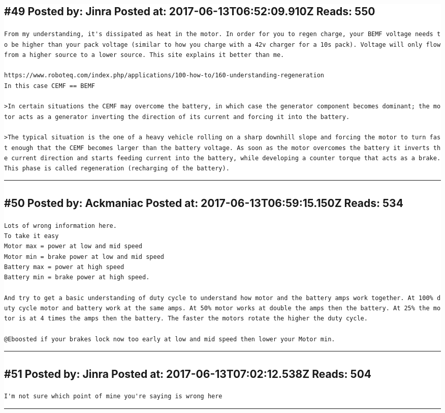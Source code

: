 ## \#49 Posted by: Jinra Posted at: 2017-06-13T06:52:09.910Z Reads: 550

```
From my understanding, it's dissipated as heat in the motor. In order for you to regen charge, your BEMF voltage needs to be higher than your pack voltage (similar to how you charge with a 42v charger for a 10s pack). Voltage will only flow from a higher source to a lower source. This site explains it better than me.

https://www.roboteq.com/index.php/applications/100-how-to/160-understanding-regeneration
In this case CEMF == BEMF

>In certain situations the CEMF may overcome the battery, in which case the generator component becomes dominant; the motor acts as a generator inverting the direction of its current and forcing it into the battery.

>The typical situation is the one of a heavy vehicle rolling on a sharp downhill slope and forcing the motor to turn fast enough that the CEMF becomes larger than the battery voltage. As soon as the motor overcomes the battery it inverts the current direction and starts feeding current into the battery, while developing a counter torque that acts as a brake. This phase is called regeneration (recharging of the battery).
```

---
## \#50 Posted by: Ackmaniac Posted at: 2017-06-13T06:59:15.150Z Reads: 534

```
Lots of wrong information here.
To take it easy
Motor max = power at low and mid speed
Motor min = brake power at low and mid speed
Battery max = power at high speed
Battery min = brake power at high speed. 

And try to get a basic understanding of duty cycle to understand how motor and the battery amps work together. At 100% duty cycle motor and battery work at the same amps. At 50% motor works at double the amps then the battery. At 25% the motor is at 4 times the amps then the battery. The faster the motors rotate the higher the duty cycle. 

@Eboosted if your brakes lock now too early at low and mid speed then lower your Motor min.
```

---
## \#51 Posted by: Jinra Posted at: 2017-06-13T07:02:12.538Z Reads: 504

```
I'm not sure which point of mine you're saying is wrong here
```

---